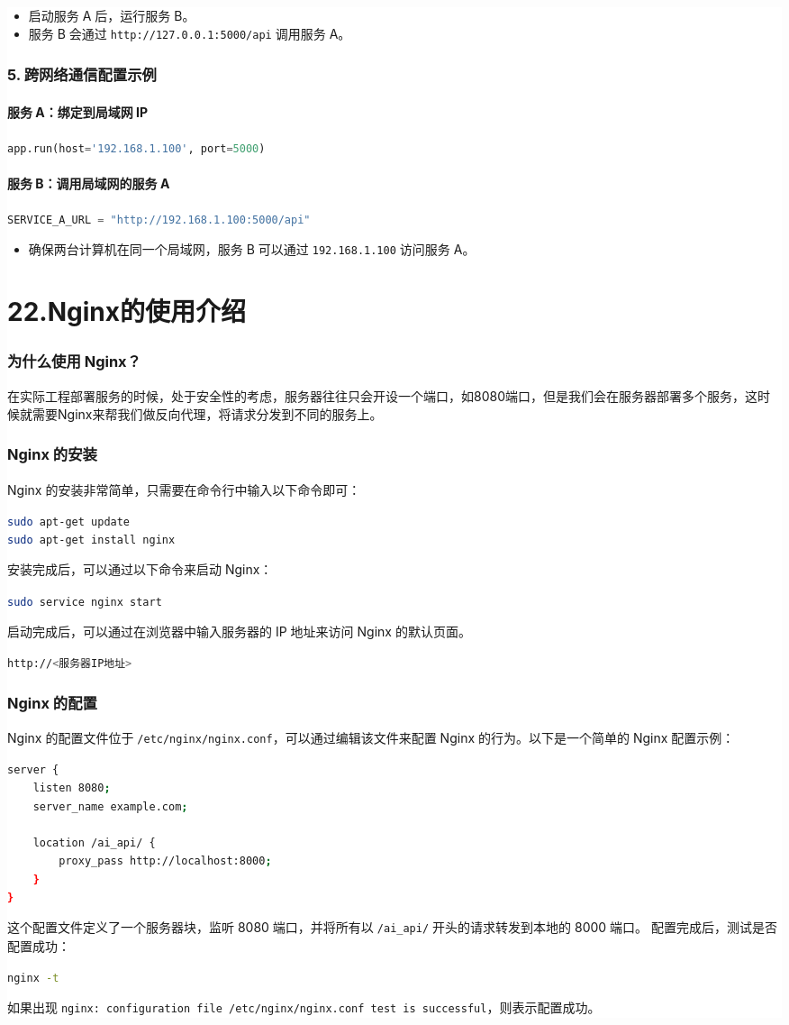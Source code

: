 - 启动服务 A 后，运行服务 B。
- 服务 B 会通过 `http://127.0.0.1:5000/api` 调用服务 A。

### **5. 跨网络通信配置示例**
#### **服务 A：绑定到局域网 IP**
```python
app.run(host='192.168.1.100', port=5000)
```

#### **服务 B：调用局域网的服务 A**
```python
SERVICE_A_URL = "http://192.168.1.100:5000/api"
```

- 确保两台计算机在同一个局域网，服务 B 可以通过 `192.168.1.100` 访问服务 A。


<h1 id='22.Nginx的使用介绍'>22.Nginx的使用介绍</h1>

### 为什么使用 Nginx？
在实际工程部署服务的时候，处于安全性的考虑，服务器往往只会开设一个端口，如8080端口，但是我们会在服务器部署多个服务，这时候就需要Nginx来帮我们做反向代理，将请求分发到不同的服务上。

### Nginx 的安装
Nginx 的安装非常简单，只需要在命令行中输入以下命令即可：
```bash
sudo apt-get update
sudo apt-get install nginx
```
安装完成后，可以通过以下命令来启动 Nginx：
```bash
sudo service nginx start
```
启动完成后，可以通过在浏览器中输入服务器的 IP 地址来访问 Nginx 的默认页面。
```bash
http://<服务器IP地址>
```

### Nginx 的配置
Nginx 的配置文件位于 `/etc/nginx/nginx.conf`，可以通过编辑该文件来配置 Nginx 的行为。以下是一个简单的 Nginx 配置示例：
```bash
server {
    listen 8080;
    server_name example.com;

    location /ai_api/ {
        proxy_pass http://localhost:8000;
    }
}
```
这个配置文件定义了一个服务器块，监听 8080 端口，并将所有以 `/ai_api/` 开头的请求转发到本地的 8000 端口。
配置完成后，测试是否配置成功：
```bash
nginx -t
```
如果出现 `nginx: configuration file /etc/nginx/nginx.conf test is successful`，则表示配置成功。
